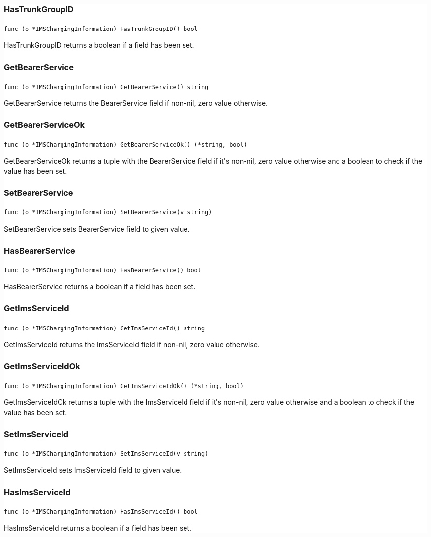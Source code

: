 ### HasTrunkGroupID

`func (o *IMSChargingInformation) HasTrunkGroupID() bool`

HasTrunkGroupID returns a boolean if a field has been set.

### GetBearerService

`func (o *IMSChargingInformation) GetBearerService() string`

GetBearerService returns the BearerService field if non-nil, zero value otherwise.

### GetBearerServiceOk

`func (o *IMSChargingInformation) GetBearerServiceOk() (*string, bool)`

GetBearerServiceOk returns a tuple with the BearerService field if it's non-nil, zero value otherwise
and a boolean to check if the value has been set.

### SetBearerService

`func (o *IMSChargingInformation) SetBearerService(v string)`

SetBearerService sets BearerService field to given value.

### HasBearerService

`func (o *IMSChargingInformation) HasBearerService() bool`

HasBearerService returns a boolean if a field has been set.

### GetImsServiceId

`func (o *IMSChargingInformation) GetImsServiceId() string`

GetImsServiceId returns the ImsServiceId field if non-nil, zero value otherwise.

### GetImsServiceIdOk

`func (o *IMSChargingInformation) GetImsServiceIdOk() (*string, bool)`

GetImsServiceIdOk returns a tuple with the ImsServiceId field if it's non-nil, zero value otherwise
and a boolean to check if the value has been set.

### SetImsServiceId

`func (o *IMSChargingInformation) SetImsServiceId(v string)`

SetImsServiceId sets ImsServiceId field to given value.

### HasImsServiceId

`func (o *IMSChargingInformation) HasImsServiceId() bool`

HasImsServiceId returns a boolean if a field has been set.
